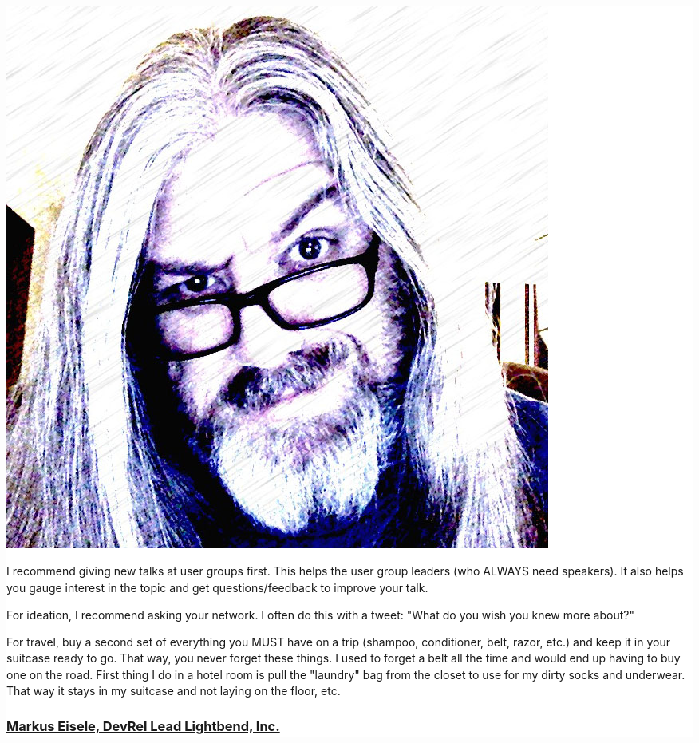 [![](../_resources/b23b07ce6d2eadd1ce9914257809d51f.png)](https://twitter.com/leebrandt)

I recommend giving new talks at user groups first. This helps the user group leaders (who ALWAYS need speakers). It also helps you gauge interest in the topic and get questions/feedback to improve your talk.

For ideation, I recommend asking your network. I often do this with a tweet: "What do you wish you knew more about?"

For travel, buy a second set of everything you MUST have on a trip (shampoo, conditioner, belt, razor, etc.) and keep it in your suitcase ready to go. That way, you never forget these things. I used to forget a belt all the time and would end up having to buy one on the road. First thing I do in a hotel room is pull the "laundry" bag from the closet to use for my dirty socks and underwear. That way it stays in my suitcase and not laying on the floor, etc.

### [Markus Eisele, DevRel Lead Lightbend, Inc.](https://developer.okta.com/blog/2019/01/28/developer-relations-pro-tips#markus-eisele-devrel-lead-lightbend-inc)
